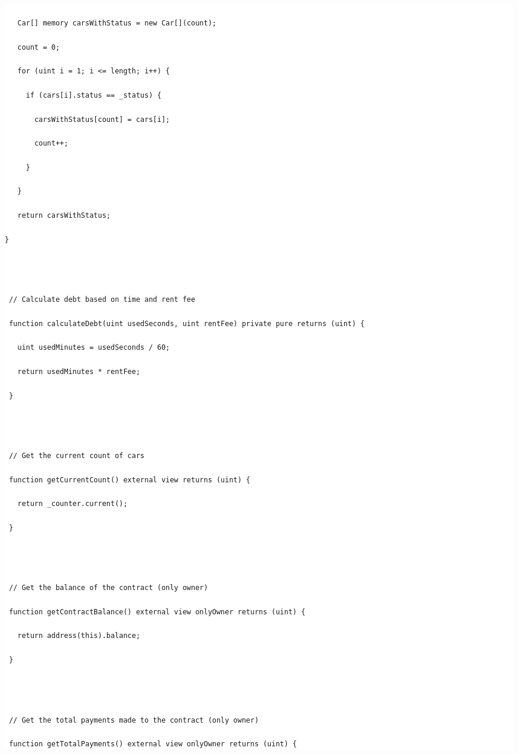  ```solidity

    Car[] memory carsWithStatus = new Car[](count); 

    count = 0; 

    for (uint i = 1; i <= length; i++) { 

      if (cars[i].status == _status) { 

        carsWithStatus[count] = cars[i]; 

        count++; 

      } 

    } 

    return carsWithStatus; 

} 

 
 

  // Calculate debt based on time and rent fee 

  function calculateDebt(uint usedSeconds, uint rentFee) private pure returns (uint) { 

    uint usedMinutes = usedSeconds / 60; 

    return usedMinutes * rentFee; 

  } 

 
 

  // Get the current count of cars 

  function getCurrentCount() external view returns (uint) { 

    return _counter.current(); 

  } 

 
 

  // Get the balance of the contract (only owner) 

  function getContractBalance() external view onlyOwner returns (uint) { 

    return address(this).balance; 

  } 

 
 

  // Get the total payments made to the contract (only owner) 

  function getTotalPayments() external view onlyOwner returns (uint) { 

 ```